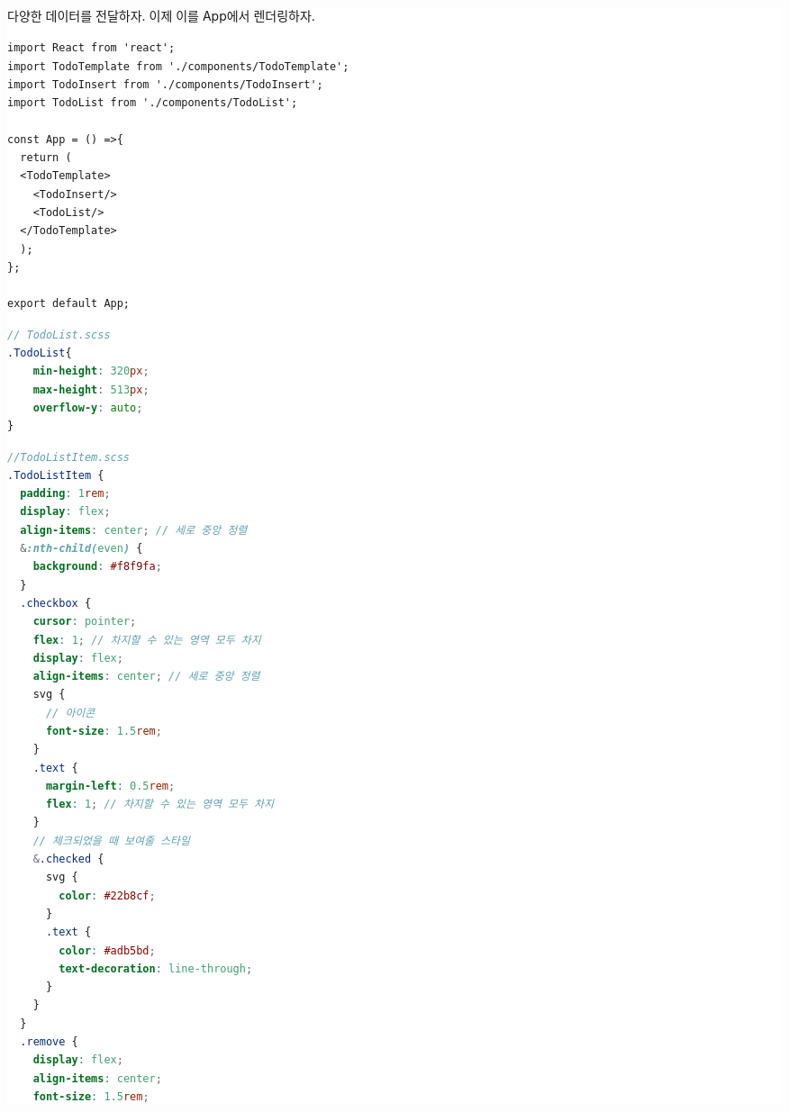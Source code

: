 다양한 데이터를 전달하자. 이제 이를 App에서 렌더링하자.

```react
import React from 'react';
import TodoTemplate from './components/TodoTemplate';
import TodoInsert from './components/TodoInsert';
import TodoList from './components/TodoList';

const App = () =>{
  return (
  <TodoTemplate>
    <TodoInsert/>
    <TodoList/>
  </TodoTemplate>
  );
};

export default App;
```

```scss
// TodoList.scss
.TodoList{
    min-height: 320px;
    max-height: 513px;
    overflow-y: auto;
}
```

```scss
//TodoListItem.scss
.TodoListItem {
  padding: 1rem;
  display: flex;
  align-items: center; // 세로 중앙 정렬
  &:nth-child(even) {
    background: #f8f9fa;
  }
  .checkbox {
    cursor: pointer;
    flex: 1; // 차지할 수 있는 영역 모두 차지
    display: flex;
    align-items: center; // 세로 중앙 정렬
    svg {
      // 아이콘
      font-size: 1.5rem;
    }
    .text {
      margin-left: 0.5rem;
      flex: 1; // 차지할 수 있는 영역 모두 차지
    }
    // 체크되었을 때 보여줄 스타일
    &.checked {
      svg {
        color: #22b8cf;
      }
      .text {
        color: #adb5bd;
        text-decoration: line-through;
      }
    }
  }
  .remove {
    display: flex;
    align-items: center;
    font-size: 1.5rem;
```